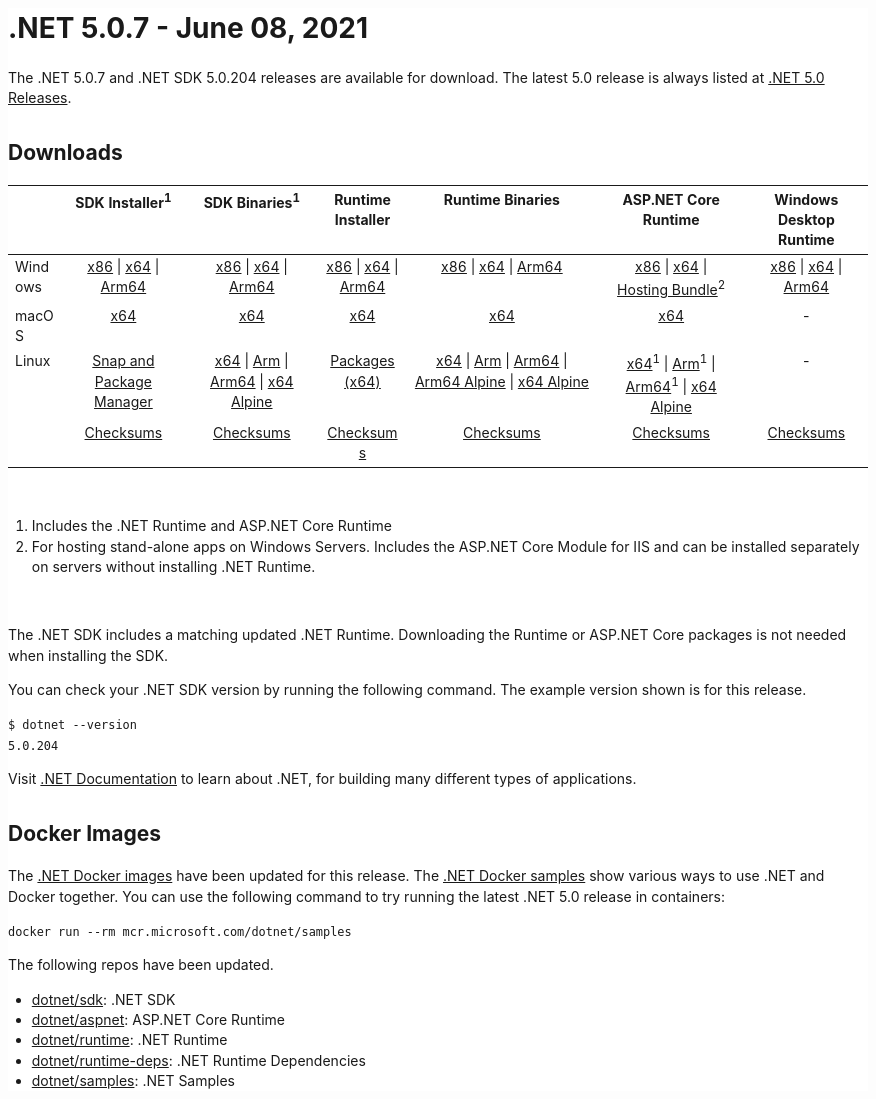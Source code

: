 # .NET 5.0.7 - June 08, 2021

The .NET 5.0.7 and .NET SDK 5.0.204 releases are available for download. The latest 5.0 release is always listed at [.NET 5.0 Releases](../README.md).


## Downloads

|           | SDK Installer<sup>1</sup>                        | SDK Binaries<sup>1</sup>                 | Runtime Installer                                        | Runtime Binaries                                 | ASP.NET Core Runtime           |Windows Desktop Runtime          |
| --------- | :------------------------------------------:     | :----------------------:                 | :---------------------------:                            | :-------------------------:                      | :-----------------:            | :-----------------:            |
| Windows   | [x86][dotnet-sdk-win-x86.exe] \| [x64][dotnet-sdk-win-x64.exe] \| [Arm64][dotnet-sdk-win-arm64.exe] | [x86][dotnet-sdk-win-x86.zip] \| [x64][dotnet-sdk-win-x64.zip] \|  [Arm64][dotnet-sdk-win-arm64.zip] | [x86][dotnet-runtime-win-x86.exe] \| [x64][dotnet-runtime-win-x64.exe] \| [Arm64][dotnet-runtime-win-arm64.exe] | [x86][dotnet-runtime-win-x86.zip] \| [x64][dotnet-runtime-win-x64.zip] \| [Arm64][dotnet-runtime-win-arm64.zip] | [x86][aspnetcore-runtime-win-x86.exe] \| [x64][aspnetcore-runtime-win-x64.exe] \|<br/> [Hosting Bundle][dotnet-hosting-win.exe]<sup>2</sup> | [x86][windowsdesktop-runtime-win-x86.exe] \| [x64][windowsdesktop-runtime-win-x64.exe] \| [Arm64][windowsdesktop-runtime-win-arm64.exe] |
| macOS     | [x64][dotnet-sdk-osx-x64.pkg]  | [x64][dotnet-sdk-osx-x64.tar.gz]     | [x64][dotnet-runtime-osx-x64.pkg] | [x64][dotnet-runtime-osx-x64.tar.gz] | [x64][aspnetcore-runtime-osx-x64.tar.gz] | - |<sup>1</sup>
| Linux     |  [Snap and Package Manager](5.0.7-install-instructions.md)  | [x64][dotnet-sdk-linux-x64.tar.gz] \| [Arm][dotnet-sdk-linux-arm.tar.gz] \| [Arm64][dotnet-sdk-linux-arm64.tar.gz] \| [x64 Alpine][dotnet-sdk-linux-musl-x64.tar.gz] | [Packages (x64)][linux-packages] | [x64][dotnet-runtime-linux-x64.tar.gz] \| [Arm][dotnet-runtime-linux-arm.tar.gz] \| [Arm64][dotnet-runtime-linux-arm64.tar.gz] \| [Arm64 Alpine][dotnet-runtime-linux-musl-arm64.tar.gz] \| [x64 Alpine][dotnet-runtime-linux-musl-x64.tar.gz] | [x64][aspnetcore-runtime-linux-x64.tar.gz]<sup>1</sup>  \| [Arm][aspnetcore-runtime-linux-arm.tar.gz]<sup>1</sup> \| [Arm64][aspnetcore-runtime-linux-arm64.tar.gz]<sup>1</sup> \| [x64 Alpine][aspnetcore-runtime-linux-musl-x64.tar.gz] | - | <sup>1</sup> |
|  | [Checksums][checksums-sdk]                             | [Checksums][checksums-sdk]                                      | [Checksums][checksums-runtime]                             | [Checksums][checksums-runtime]  | [Checksums][checksums-runtime]  | [Checksums][checksums-runtime]

</br>

1. Includes the .NET Runtime and ASP.NET Core Runtime
2. For hosting stand-alone apps on Windows Servers. Includes the ASP.NET Core Module for IIS and can be installed separately on servers without installing .NET Runtime.

</br>

The .NET SDK includes a matching updated .NET Runtime. Downloading the Runtime or ASP.NET Core packages is not needed when installing the SDK.

You can check your .NET SDK version by running the following command. The example version shown is for this release.

```console
$ dotnet --version
5.0.204
```
Visit [.NET Documentation](https://learn.microsoft.com/dotnet/core/) to learn about .NET, for building many different types of applications.

## Docker Images

The [.NET Docker images](https://hub.docker.com/_/microsoft-dotnet) have been updated for this release. The [.NET Docker samples](https://github.com/dotnet/dotnet-docker/blob/main/samples/README.md) show various ways to use .NET and Docker together. You can use the following command to try running the latest .NET 5.0 release in containers:

```console
docker run --rm mcr.microsoft.com/dotnet/samples
```

The following repos have been updated.

* [dotnet/sdk](https://hub.docker.com/_/microsoft-dotnet-sdk/): .NET SDK
* [dotnet/aspnet](https://hub.docker.com/_/microsoft-dotnet-aspnet/): ASP.NET Core Runtime
* [dotnet/runtime](https://hub.docker.com/_/microsoft-dotnet-runtime/): .NET Runtime
* [dotnet/runtime-deps](https://hub.docker.com/_/microsoft-dotnet-runtime-deps/): .NET Runtime Dependencies
* [dotnet/samples](https://hub.docker.com/_/microsoft-dotnet-samples/): .NET Samples


[blob-runtime]: https://dotnetcli.blob.core.windows.net/dotnet/Runtime/
[blob-sdk]: https://dotnetcli.blob.core.windows.net/dotnet/Sdk/
[release-notes]: https://github.com/dotnet/core/blob/main/release-notes/5.0/preview/5.0.7.md
[checksums-runtime]: https://dotnetcli.blob.core.windows.net/dotnet/checksums/5.0.7-sha.txt
[checksums-sdk]: https://dotnetcli.blob.core.windows.net/dotnet/checksums/5.0.7-sha.txt
[linux-install]: https://learn.microsoft.com/dotnet/core/install/linux
[linux-setup]: https://github.com/dotnet/core/blob/main/Documentation/linux-setup.md
[dotnet-blog]:  https://devblogs.microsoft.com/dotnet/net-june-2021/
[sdk_bugs]: https://github.com/dotnet/sdk/issues?q=is%3Aissue+is%3Aclosed+milestone%3A5.0.7xx+is%3Aclosed
[linux-packages]: 5.0.7-install-instructions.md
[//]: # ( Runtime 5.0.7)
[dotnet-runtime-linux-arm.tar.gz]: https://download.visualstudio.microsoft.com/download/pr/09a24e9f-0096-454a-b761-70cdf9504775/eafe9578bbedd15c9319b7580d5a20d9/dotnet-runtime-5.0.7-linux-arm.tar.gz
[dotnet-runtime-linux-arm64.tar.gz]: https://download.visualstudio.microsoft.com/download/pr/a9a37d9f-6158-43a4-a610-f0f9e8c2cb73/c69c6d22c668cb09b2d00bea8209335b/dotnet-runtime-5.0.7-linux-arm64.tar.gz
[dotnet-runtime-linux-musl-arm.tar.gz]: https://download.visualstudio.microsoft.com/download/pr/890a960e-b478-4b4c-8b18-7b8e2bb4892e/716ffd5ec3f246689fbc6f34166f8200/dotnet-runtime-5.0.7-linux-musl-arm.tar.gz
[dotnet-runtime-linux-musl-arm64.tar.gz]: https://download.visualstudio.microsoft.com/download/pr/fe3dcf97-d54b-4ef3-b304-202ef017ef0c/00e5f7239b72d0b36205c41abda44204/dotnet-runtime-5.0.7-linux-musl-arm64.tar.gz
[dotnet-runtime-linux-musl-x64.tar.gz]: https://download.visualstudio.microsoft.com/download/pr/3d098e22-2e18-4ec5-9dd6-48221ae5da54/11557f45937144aef3a3434fac917c6c/dotnet-runtime-5.0.7-linux-musl-x64.tar.gz
[dotnet-runtime-linux-x64.tar.gz]: https://download.visualstudio.microsoft.com/download/pr/f229fc63-747e-46c8-89ac-88563c2e0b7d/8e59115deda958a26e1546f603cbad9a/dotnet-runtime-5.0.7-linux-x64.tar.gz
[dotnet-runtime-osx-x64.pkg]: https://download.visualstudio.microsoft.com/download/pr/335378b2-0aab-43bd-af4f-c68981adba0d/3307b1d830682a8511fbf193235c9fd2/dotnet-runtime-5.0.7-osx-x64.pkg
[dotnet-runtime-osx-x64.tar.gz]: https://download.visualstudio.microsoft.com/download/pr/0a3ab585-4d52-447f-b6a2-c25638d7fd7a/f19e512145c1a331a33781e1aea5270b/dotnet-runtime-5.0.7-osx-x64.tar.gz
[dotnet-runtime-win-arm64.exe]: https://download.visualstudio.microsoft.com/download/pr/fac5bbef-e7d7-4d95-87d1-f61ea2de2bf2/a97916ab72de907469b9daa8bdfd8259/dotnet-runtime-5.0.7-win-arm64.exe
[dotnet-runtime-win-arm64.zip]: https://download.visualstudio.microsoft.com/download/pr/0688a2f7-4058-44ec-a5e2-2ab0f97b3543/1b03cff49ef1bfc21c925e4631947618/dotnet-runtime-5.0.7-win-arm64.zip
[dotnet-runtime-win-x64.exe]: https://download.visualstudio.microsoft.com/download/pr/bccb30a0-58ee-4ef9-8944-ceafbd22d7f3/e07e886e84289b613cceefc224f0b35f/dotnet-runtime-5.0.7-win-x64.exe
[dotnet-runtime-win-x64.zip]: https://download.visualstudio.microsoft.com/download/pr/228f6800-8b86-4310-bfb0-c0c70b02ca9c/bc078c051f431dac6bd45f98001789b3/dotnet-runtime-5.0.7-win-x64.zip
[dotnet-runtime-win-x86.exe]: https://download.visualstudio.microsoft.com/download/pr/3e9b22f6-05a9-4ca2-8154-fe3991ffed15/66f9745bed899f496446ffed876464a8/dotnet-runtime-5.0.7-win-x86.exe
[dotnet-runtime-win-x86.zip]: https://download.visualstudio.microsoft.com/download/pr/d679f0f4-3a68-4f52-844e-1788059c50a6/9780f129da4978a26fd6d0ecf715fa16/dotnet-runtime-5.0.7-win-x86.zip
[//]: # ( WindowsDesktop 5.0.7)
[windowsdesktop-runtime-win-x64.exe]: https://download.visualstudio.microsoft.com/download/pr/2b83d30e-5c86-4d37-a1a6-582e22ac07b2/c7b1b7e21761bbfb7b9951f5b258806e/windowsdesktop-runtime-5.0.7-win-x64.exe
[windowsdesktop-runtime-win-x86.exe]: https://download.visualstudio.microsoft.com/download/pr/c8af603e-ef3d-4bf3-89b9-f11dce1c2fc9/d416996ef55aa134b8aba565685d1ed2/windowsdesktop-runtime-5.0.7-win-x86.exe
[windowsdesktop-runtime-win-arm64.exe]: https://download.visualstudio.microsoft.com/download/pr/9532506e-81f3-41af-842f-01654c6d27ef/130c483c5b4401a4cee4b98cb308131c/windowsdesktop-runtime-5.0.7-win-arm64.exe
[//]: # ( ASP 5.0.7)
[aspnetcore-runtime-linux-arm.tar.gz]: https://download.visualstudio.microsoft.com/download/pr/2f690848-1342-4768-a7d7-45fa476a4a22/50dd1c50ed7864140b04fec057bb8bd6/aspnetcore-runtime-5.0.7-linux-arm.tar.gz
[aspnetcore-runtime-linux-arm64.tar.gz]: https://download.visualstudio.microsoft.com/download/pr/d0a22fa3-b916-49ce-8284-97131b424cb3/cb884163ad34b83f1ae1dbd33e09d77a/aspnetcore-runtime-5.0.7-linux-arm64.tar.gz
[aspnetcore-runtime-linux-musl-arm.tar.gz]: https://download.visualstudio.microsoft.com/download/pr/3910971c-4d8e-4daf-ab90-b92497811d4a/4b723cd010da5e542cef93791a5acffb/aspnetcore-runtime-5.0.7-linux-musl-arm.tar.gz
[aspnetcore-runtime-linux-musl-arm64.tar.gz]: https://download.visualstudio.microsoft.com/download/pr/da6e519e-de03-4f59-919d-6a2078315002/db88cc7ac18065edfeb29476a4793b23/aspnetcore-runtime-5.0.7-linux-musl-arm64.tar.gz
[aspnetcore-runtime-linux-musl-x64.tar.gz]: https://download.visualstudio.microsoft.com/download/pr/84b45146-0981-4100-a7ba-1ca66e53de6f/1329827fa5c8a5ddb84de5e84c6725ce/aspnetcore-runtime-5.0.7-linux-musl-x64.tar.gz
[aspnetcore-runtime-linux-x64.tar.gz]: https://download.visualstudio.microsoft.com/download/pr/d6be94b3-458f-43c4-8bb5-9ba261de8c9c/bbe13b54208d088b5fdf428759b5bc0a/aspnetcore-runtime-5.0.7-linux-x64.tar.gz
[aspnetcore-runtime-osx-x64.tar.gz]: https://download.visualstudio.microsoft.com/download/pr/8c4b18f1-cc83-4a85-b711-f7820e92bc35/5648074f913c376b06a64f8655ef202d/aspnetcore-runtime-5.0.7-osx-x64.tar.gz
[aspnetcore-runtime-win-arm64.zip]: https://download.visualstudio.microsoft.com/download/pr/8b404a57-d8bf-4a0b-92df-e57c2d55c193/450d2422d7166365d1e878cbf130f915/aspnetcore-runtime-5.0.7-win-arm64.zip
[aspnetcore-runtime-win-x64.exe]: https://download.visualstudio.microsoft.com/download/pr/64ae43e4-fcf0-4247-80ec-ac87d7f198f7/af4cec1666bbc03578442c174f4ad4be/aspnetcore-runtime-5.0.7-win-x64.exe
[aspnetcore-runtime-win-x64.zip]: https://download.visualstudio.microsoft.com/download/pr/ec3e6a91-56df-4f3e-bf8a-676c35363c12/f6d290090fa8c6c3174d708034ef3401/aspnetcore-runtime-5.0.7-win-x64.zip
[aspnetcore-runtime-win-x86.exe]: https://download.visualstudio.microsoft.com/download/pr/8668be00-9f55-41ce-9ca3-a3f4f9ac2d90/bf1739f11cbf61a47d2cf5f4b54e277e/aspnetcore-runtime-5.0.7-win-x86.exe
[aspnetcore-runtime-win-x86.zip]: https://download.visualstudio.microsoft.com/download/pr/0859d762-5d48-4fbd-b8bf-0778448162b7/4976d5fbc2587851bc228fbcb5274851/aspnetcore-runtime-5.0.7-win-x86.zip
[dotnet-hosting-win.exe]: https://download.visualstudio.microsoft.com/download/pr/2a40c007-8ad7-4e80-a334-40bc47851e90/fc13a55a20414ef9689fcf60618c412f/dotnet-hosting-5.0.7-win.exe
[//]: # ( SDK 5.0.204 )
[dotnet-sdk-linux-arm.tar.gz]: https://download.visualstudio.microsoft.com/download/pr/39bd276b-f1fa-45f2-819e-9041feb4713b/e15713f8adf5bad4dbaf605beb6264d0/dotnet-sdk-5.0.204-linux-arm.tar.gz
[dotnet-sdk-linux-arm64.tar.gz]: https://download.visualstudio.microsoft.com/download/pr/36fbba7c-ae8f-4ae2-82f4-0ef93688fbb9/901237fc7af7b1b14ae4620c3d5fe85e/dotnet-sdk-5.0.204-linux-arm64.tar.gz
[dotnet-sdk-linux-musl-arm.tar.gz]: https://download.visualstudio.microsoft.com/download/pr/e967259d-23ac-4332-bed4-0249d249a94b/d7210616f4088170c6cfcee1c867a122/dotnet-sdk-5.0.204-linux-musl-arm.tar.gz
[dotnet-sdk-linux-musl-arm64.tar.gz]: https://download.visualstudio.microsoft.com/download/pr/3f96fd11-1c00-4ba8-a6f6-599148e4230c/fa25a47bfae7f42b21c3869db931eae2/dotnet-sdk-5.0.204-linux-musl-arm64.tar.gz
[dotnet-sdk-linux-musl-x64.tar.gz]: https://download.visualstudio.microsoft.com/download/pr/20606d7d-0aa0-4566-bc0a-ef387f15724c/57204d49e2f92bf3d1af3997525ef561/dotnet-sdk-5.0.204-linux-musl-x64.tar.gz
[dotnet-sdk-linux-x64.tar.gz]: https://download.visualstudio.microsoft.com/download/pr/8d4759e7-b95e-4934-854b-088a3c719d47/bf4a2474c123ccf99405e9375d3439da/dotnet-sdk-5.0.204-linux-x64.tar.gz
[dotnet-sdk-linux-x64.zip]: https://download.visualstudio.microsoft.com/download/pr/823f2ece-a172-4962-a72e-f48b831b5664/2160eb90f832e4763b24419ab1eda398/dotnet-sdk-5.0.204-linux-x64.zip
[dotnet-sdk-osx-x64.pkg]: https://download.visualstudio.microsoft.com/download/pr/dde1a91a-2d06-4e23-ba37-7a20e826e00e/ddfecafdb1959f15c39381939fc9e029/dotnet-sdk-5.0.204-osx-x64.pkg
[dotnet-sdk-osx-x64.tar.gz]: https://download.visualstudio.microsoft.com/download/pr/1815bf39-af04-4d2e-aeef-8fc5cb27a5ba/4e47c40b91267e72ce027f238aa5f6e4/dotnet-sdk-5.0.204-osx-x64.tar.gz
[dotnet-sdk-win-arm64.exe]: https://download.visualstudio.microsoft.com/download/pr/189c2392-85d0-461e-a32c-c93ee88b4b7e/888e2722a4b6aae05bf861ccce9a63cb/dotnet-sdk-5.0.204-win-arm64.exe
[dotnet-sdk-win-arm64.zip]: https://download.visualstudio.microsoft.com/download/pr/c1ecac1e-ccd3-48fa-9d89-d7880a129c70/392c209057fee94e1a4f80b5b84d11a7/dotnet-sdk-5.0.204-win-arm64.zip
[dotnet-sdk-win-x64.exe]: https://download.visualstudio.microsoft.com/download/pr/d709f7d9-496e-46a6-82f2-9d419a50f099/8ac5592315ea90aabb0fc22d77da1dcb/dotnet-sdk-5.0.204-win-x64.exe
[dotnet-sdk-win-x64.zip]: https://download.visualstudio.microsoft.com/download/pr/cb3f191a-32a2-48aa-9ff1-414fc5fe770a/fedd794c53d98c2f12f753a7b6e1c34a/dotnet-sdk-5.0.204-win-x64.zip
[dotnet-sdk-win-x86.exe]: https://download.visualstudio.microsoft.com/download/pr/a51f5831-a1ea-43ae-83c7-e87797c8d813/903fd3f92f73007cbb758b2e43dd37dd/dotnet-sdk-5.0.204-win-x86.exe
[dotnet-sdk-win-x86.zip]: https://download.visualstudio.microsoft.com/download/pr/9815d243-3540-4a6a-ad70-e2b653b83ab8/e59e2a04356a6f375c4082fd4d20e039/dotnet-sdk-5.0.204-win-x86.zip
